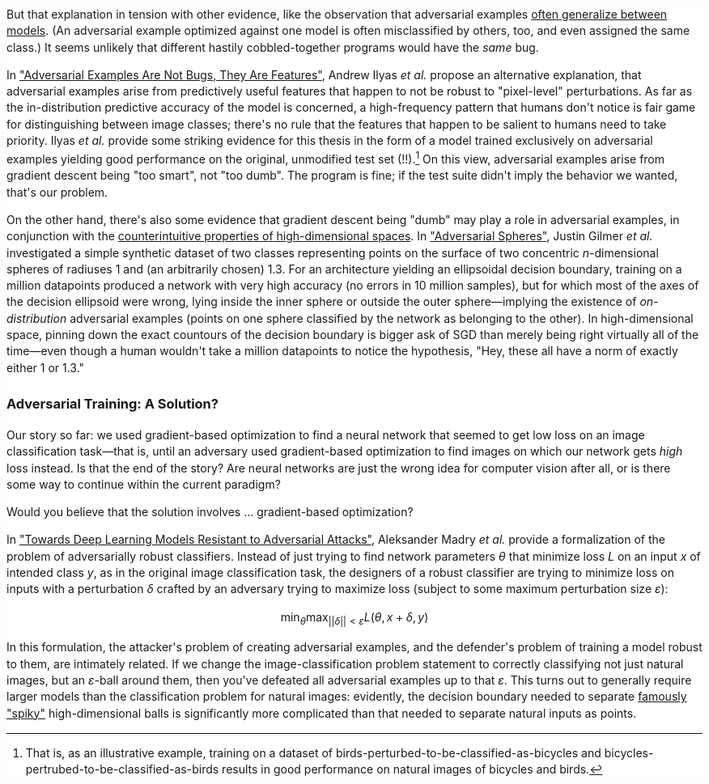 But that explanation in tension with other evidence, like the observation that adversarial examples [often generalize between models](https://arxiv.org/abs/1704.03453). (An adversarial example optimized against one model is often misclassified by others, too, and even assigned the same class.) It seems unlikely that different hastily cobbled-together programs would have the _same_ bug.

In ["Adversarial Examples Are Not Bugs, They Are Features"](https://arxiv.org/abs/1905.02175), Andrew Ilyas _et al._ propose an alternative explanation, that adversarial examples arise from predictively useful features that happen to not be robust to "pixel-level" perturbations. As far as the in-distribution predictive accuracy of the model is concerned, a high-frequency pattern that humans don't notice is fair game for distinguishing between image classes; there's no rule that the features that happen to be salient to humans need to take priority. Ilyas _et al._ provide some striking evidence for this thesis in the form of a model trained exclusively on adversarial examples yielding good performance on the original, unmodified test set (!!).[^adversarial-to-natural-transfer] On this view, adversarial examples arise from gradient descent being "too smart", not "too dumb". The program is fine; if the test suite didn't imply the behavior we wanted, that's our problem.

[^adversarial-to-natural-transfer]: That is, as an illustrative example, training on a dataset of birds-perturbed-to-be-classified-as-bicycles and bicycles-pertrubed-to-be-classified-as-birds results in good performance on natural images of bicycles and birds.

On the other hand, there's also some evidence that gradient descent being "dumb" may play a role in adversarial examples, in conjunction with the [counterintuitive properties of high-dimensional spaces](https://en.wikipedia.org/wiki/Curse_of_dimensionality). In ["Adversarial Spheres"](https://arxiv.org/abs/1801.02774), Justin Gilmer _et al._ investigated a simple synthetic dataset of two classes representing points on the surface of two concentric _n_-dimensional spheres of radiuses 1 and (an arbitrarily chosen) 1.3. For an architecture yielding an ellipsoidal decision boundary, training on a million datapoints produced a network with very high accuracy (no errors in 10 million samples), but for which most of the axes of the decision ellipsoid were wrong, lying inside the inner sphere or outside the outer sphere—implying the existence of _on-distribution_ adversarial examples (points on one sphere classified by the network as belonging to the other). In high-dimensional space, pinning down the exact countours of the decision boundary is bigger ask of SGD than merely being right virtually all of the time—even though a human wouldn't take a million datapoints to notice the hypothesis, "Hey, these all have a norm of exactly either 1 or 1.3."

### Adversarial Training: A Solution?

Our story so far: we used gradient-based optimization to find a neural network that seemed to get low loss on an image classification task—that is, until an adversary used gradient-based optimization to find images on which our network gets _high_ loss instead. Is that the end of the story? Are neural networks are just the wrong idea for computer vision after all, or is there some way to continue within the current paradigm?

Would you believe that the solution involves ... gradient-based optimization?

In ["Towards Deep Learning Models Resistant to Adversarial Attacks"](https://arxiv.org/abs/1706.06083), Aleksander Madry _et al._ provide a formalization of the problem of adversarially robust classifiers. Instead of just trying to find network parameters $\theta$ that minimize loss $L$ on an input $x$ of intended class $y$, as in the original image classification task, the designers of a robust classifier are trying to minimize loss on inputs with a perturbation $\delta$ crafted by an adversary trying to maximize loss (subject to some maximum perturbation size $\varepsilon$):

$$\min_\theta \max_{||\delta|| < \varepsilon} L(\theta, x + \delta, y)$$

In this formulation, the attacker's problem of creating adversarial examples, and the defender's problem of training a model robust to them, are intimately related. If we change the image-classification problem statement to correctly classifying not just natural images, but an $\varepsilon$-ball around them, then you've defeated all adversarial examples up to that $\varepsilon$. This turns out to generally require larger models than the classification problem for natural images: evidently, the decision boundary needed to separate [famously "spiky"](https://www.solipsys.co.uk/new/SpikeySpheres.html) high-dimensional balls is significantly more complicated than that needed to separate natural inputs as points.


[^image-classification]: This post and much of the literature about adversarial examples focuses on image classification, in which case the input would be the pixels of an image, the output would be a class label describing the content of the image, and the loss function would be the negative logarithm of the probability that the model assigned to the correct label. But the story for other tasks and modalities is going to be much the same.
[^solution-caveats]: Madry _et al._ are clear that there are a lot of caveats about models trained with their methods [still being vulnerable](https://arxiv.org/abs/1805.09190) to attacks that use [second-order derivatives](https://paperswithcode.com/paper/second-order-adversarial-attack-and-1) or [eschew gradients entirely](https://arxiv.org/abs/1712.04248)—and you can see that there are still non-human-meaningful pixely artifacts in the second row of their Figure 12.
[^wormhole-paper-title]: A version of this paper has [also appeared](https://openreview.net/forum?id=5GmTI4LNqX) under the less interesting title, "Strong and Precise Modulation of Human Percepts via Robustified ANNs". Do some reviewers have a prejudice against creative paper titles? While researching the present post, I was disturbed to find that the newest version of the Gilmer _et al._ "Adversarial Spheres" paper had been re-titled "The Relationship Between High-Dimensional Geometry and Adversarial Examples".
[^epsilon-typography]: Gaziv _et al._ use the script epsilon $\varepsilon$ to refer to the size of perturbation used in training the robustified models, and the lunate epsilon $\epsilon$ to refer to the size used in subsequent attacks. I'm sure there's a joke here about sensitivity to small visual changes, but I didn't optimize this footnote hard enough to find it.